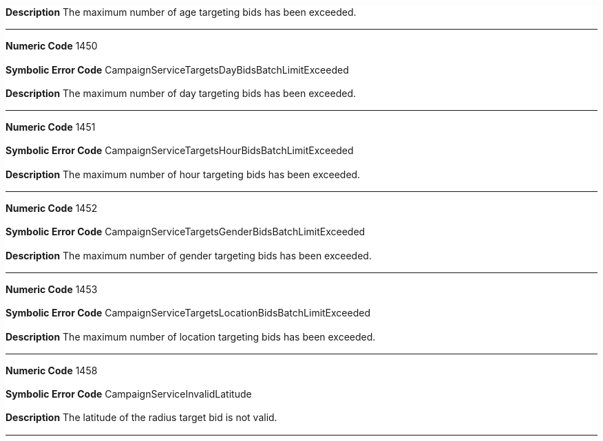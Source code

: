 **Description**
The maximum number of age targeting bids has been exceeded.

***

**Numeric Code**
1450

**Symbolic Error Code**
CampaignServiceTargetsDayBidsBatchLimitExceeded

**Description**
The maximum number of day targeting bids has been exceeded.

***

**Numeric Code**
1451

**Symbolic Error Code**
CampaignServiceTargetsHourBidsBatchLimitExceeded

**Description**
The maximum number of hour targeting bids has been exceeded.

***

**Numeric Code**
1452

**Symbolic Error Code**
CampaignServiceTargetsGenderBidsBatchLimitExceeded

**Description**
The maximum number of gender targeting bids has been exceeded.

***

**Numeric Code**
1453

**Symbolic Error Code**
CampaignServiceTargetsLocationBidsBatchLimitExceeded

**Description**
The maximum number of location targeting bids has been exceeded.

***

**Numeric Code**
1458

**Symbolic Error Code**
CampaignServiceInvalidLatitude

**Description**
The latitude of the radius target bid is not valid.

***
